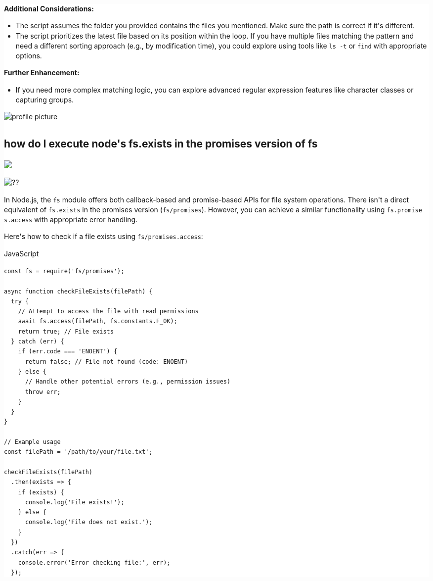 **Additional Considerations:**

*   The script assumes the folder you provided contains the files you mentioned. Make sure the path is correct if it's different.
*   The script prioritizes the latest file based on its position within the loop. If you have multiple files matching the pattern and need a different sorting approach (e.g., by modification time), you could explore using tools like `ls -t` or `find` with appropriate options.

**Further Enhancement:**

*   If you need more complex matching logic, you can explore advanced regular expression features like character classes or capturing groups.

![profile picture](https://lh3.googleusercontent.com/a/default-user=s256)

how do I execute node's fs.exists in the promises version of fs
---------------------------------------------------------------

![](https://www.gstatic.com/lamda/images/gemini_sparkle_v002_d4735304ff6292a690345.svg)

![??](https://fonts.gstatic.com/s/e/notoemoji/latest/1f680/emoji.svg)

In Node.js, the `fs` module offers both callback-based and promise-based APIs for file system operations. There isn't a direct equivalent of `fs.exists` in the promises version (`fs/promises`). However, you can achieve a similar functionality using `fs.promises.access` with appropriate error handling.

Here's how to check if a file exists using `fs/promises.access`:

JavaScript

    const fs = require('fs/promises');
    
    async function checkFileExists(filePath) {
      try {
        // Attempt to access the file with read permissions
        await fs.access(filePath, fs.constants.F_OK);
        return true; // File exists
      } catch (err) {
        if (err.code === 'ENOENT') {
          return false; // File not found (code: ENOENT)
        } else {
          // Handle other potential errors (e.g., permission issues)
          throw err;
        }
      }
    }
    
    // Example usage
    const filePath = '/path/to/your/file.txt';
    
    checkFileExists(filePath)
      .then(exists => {
        if (exists) {
          console.log('File exists!');
        } else {
          console.log('File does not exist.');
        }
      })
      .catch(err => {
        console.error('Error checking file:', err);
      });
